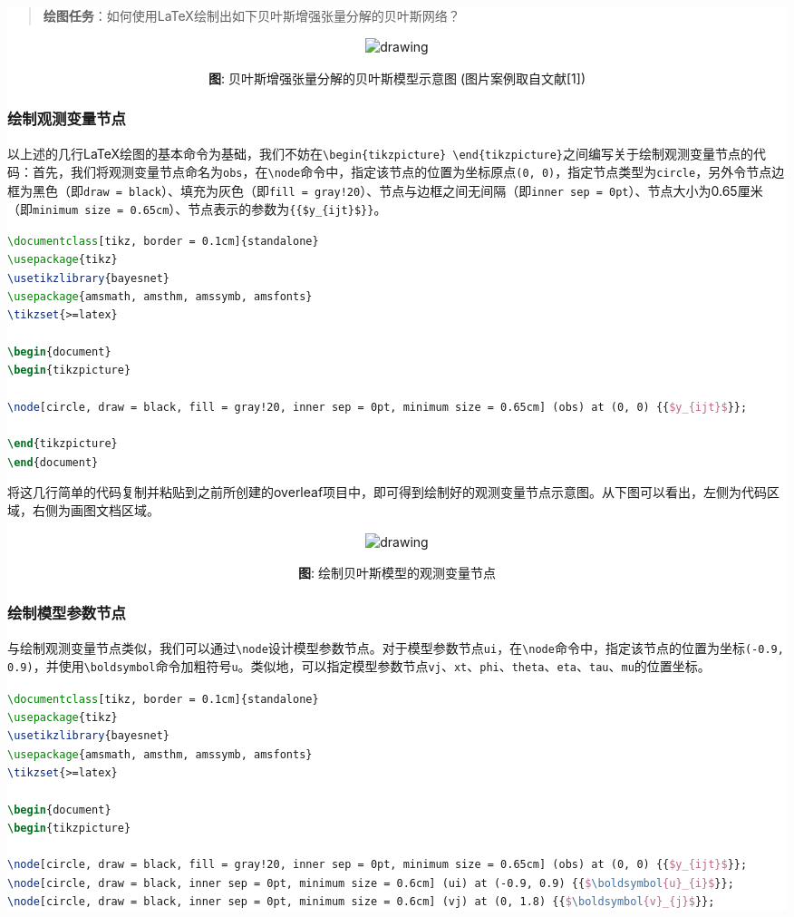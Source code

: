 > **绘图任务**：如何使用LaTeX绘制出如下贝叶斯增强张量分解的贝叶斯网络？

<p align="center">
<img src="https://github.com/xinychen/awesome-latex-drawing/blob/master/BayesNet/BATF.png" alt="drawing" width="320"/>
</p>

<p align="center">
<b>图</b>: 贝叶斯增强张量分解的贝叶斯模型示意图 (图片案例取自文献[1])
</p>

### 绘制观测变量节点

以上述的几行LaTeX绘图的基本命令为基础，我们不妨在`\begin{tikzpicture} \end{tikzpicture}`之间编写关于绘制观测变量节点的代码：首先，我们将观测变量节点命名为`obs`，在`\node`命令中，指定该节点的位置为坐标原点`(0, 0)`，指定节点类型为`circle`，另外令节点边框为黑色（即`draw = black`）、填充为灰色（即`fill = gray!20`）、节点与边框之间无间隔（即`inner sep = 0pt`）、节点大小为0.65厘米（即`minimum size = 0.65cm`）、节点表示的参数为`{{$y_{ijt}$}}`。

```tex
\documentclass[tikz, border = 0.1cm]{standalone}
\usepackage{tikz}
\usetikzlibrary{bayesnet}
\usepackage{amsmath, amsthm, amssymb, amsfonts}
\tikzset{>=latex}

\begin{document}
\begin{tikzpicture}

\node[circle, draw = black, fill = gray!20, inner sep = 0pt, minimum size = 0.65cm] (obs) at (0, 0) {{$y_{ijt}$}};

\end{tikzpicture}
\end{document}
```

将这几行简单的代码复制并粘贴到之前所创建的overleaf项目中，即可得到绘制好的观测变量节点示意图。从下图可以看出，左侧为代码区域，右侧为画图文档区域。

<p align="center">
<img src="https://github.com/xinychen/awesome-latex-drawing/blob/master/images/batf_01.png" alt="drawing" width="900"/>
</p>

<p align="center">
<b>图</b>: 绘制贝叶斯模型的观测变量节点
</p>

### 绘制模型参数节点

与绘制观测变量节点类似，我们可以通过`\node`设计模型参数节点。对于模型参数节点`ui`，在`\node`命令中，指定该节点的位置为坐标`(-0.9, 0.9)`，并使用`\boldsymbol`命令加粗符号`u`。类似地，可以指定模型参数节点`vj`、`xt`、`phi`、`theta`、`eta`、`tau`、`mu`的位置坐标。

```tex
\documentclass[tikz, border = 0.1cm]{standalone}
\usepackage{tikz}
\usetikzlibrary{bayesnet}
\usepackage{amsmath, amsthm, amssymb, amsfonts}
\tikzset{>=latex}

\begin{document}
\begin{tikzpicture}

\node[circle, draw = black, fill = gray!20, inner sep = 0pt, minimum size = 0.65cm] (obs) at (0, 0) {{$y_{ijt}$}};
\node[circle, draw = black, inner sep = 0pt, minimum size = 0.6cm] (ui) at (-0.9, 0.9) {{$\boldsymbol{u}_{i}$}};
\node[circle, draw = black, inner sep = 0pt, minimum size = 0.6cm] (vj) at (0, 1.8) {{$\boldsymbol{v}_{j}$}};
```
